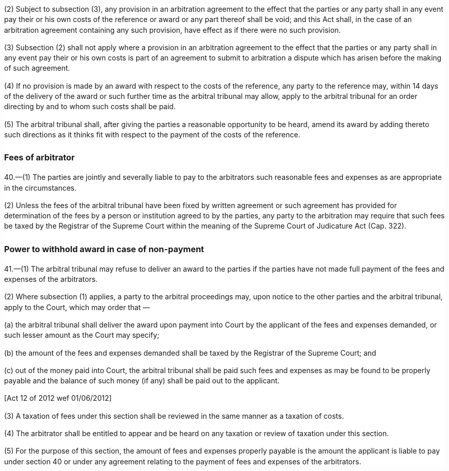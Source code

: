 (2) Subject to subsection (3), any provision in an arbitration agreement to the effect that the parties or any party shall in any event pay their or his own costs of the reference or award or any part thereof shall be void; and this Act shall, in the case of an arbitration agreement containing any such provision, have effect as if there were no such provision.

(3) Subsection (2) shall not apply where a provision in an arbitration agreement to the effect that the parties or any party shall in any event pay their or his own costs is part of an agreement to submit to arbitration a dispute which has arisen before the making of such agreement.

(4) If no provision is made by an award with respect to the costs of the reference, any party to the reference may, within 14 days of the delivery of the award or such further time as the arbitral tribunal may allow, apply to the arbitral tribunal for an order directing by and to whom such costs shall be paid.

(5) The arbitral tribunal shall, after giving the parties a reasonable opportunity to be heard, amend its award by adding thereto such directions as it thinks fit with respect to the payment of the costs of the reference.

### Fees of arbitrator

40\.—(1) The parties are jointly and severally liable to pay to the arbitrators such reasonable fees and expenses as are appropriate in the circumstances.

(2) Unless the fees of the arbitral tribunal have been fixed by written agreement or such agreement has provided for determination of the fees by a person or institution agreed to by the parties, any party to the arbitration may require that such fees be taxed by the Registrar of the Supreme Court within the meaning of the Supreme Court of Judicature Act (Cap. 322).

### Power to withhold award in case of non-payment

41\.—(1) The arbitral tribunal may refuse to deliver an award to the parties if the parties have not made full payment of the fees and expenses of the arbitrators.

(2) Where subsection (1) applies, a party to the arbitral proceedings may, upon notice to the other parties and the arbitral tribunal, apply to the Court, which may order that —

(a) the arbitral tribunal shall deliver the award upon payment into Court by the applicant of the fees and expenses demanded, or such lesser amount as the Court may specify;

(b) the amount of the fees and expenses demanded shall be taxed by the Registrar of the Supreme Court; and

(c) out of the money paid into Court, the arbitral tribunal shall be paid such fees and expenses as may be found to be properly payable and the balance of such money (if any) shall be paid out to the applicant.

[Act 12 of 2012 wef 01/06/2012]

(3) A taxation of fees under this section shall be reviewed in the same manner as a taxation of costs.

(4) The arbitrator shall be entitled to appear and be heard on any taxation or review of taxation under this section.

(5) For the purpose of this section, the amount of fees and expenses properly payable is the amount the applicant is liable to pay under section 40 or under any agreement relating to the payment of fees and expenses of the arbitrators.
